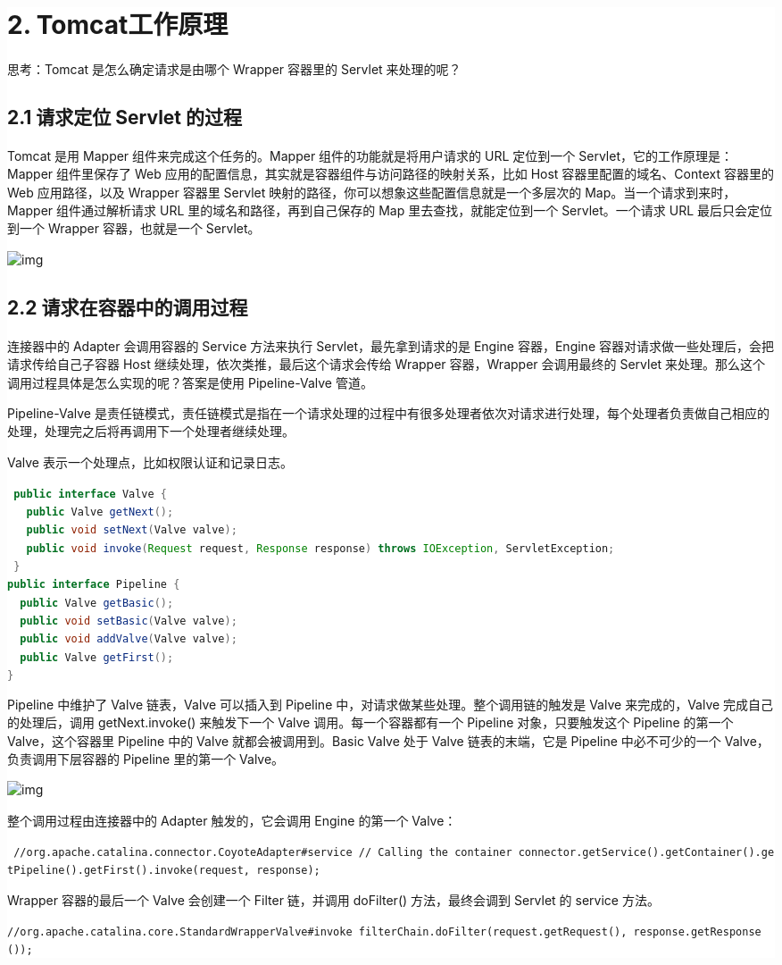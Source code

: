 # **2. Tomcat工作原理**

思考：Tomcat 是怎么确定请求是由哪个 Wrapper 容器里的 Servlet 来处理的呢？

## **2.1 请求定位 Servlet 的过程**

Tomcat 是用 Mapper 组件来完成这个任务的。Mapper 组件的功能就是将用户请求的 URL 定位到一个 Servlet，它的工作原理是：Mapper 组件里保存了 Web 应用的配置信息，其实就是容器组件与访问路径的映射关系，比如 Host 容器里配置的域名、Context 容器里的 Web 应用路径，以及 Wrapper 容器里 Servlet 映射的路径，你可以想象这些配置信息就是一个多层次的 Map。当一个请求到来时，Mapper 组件通过解析请求 URL 里的域名和路径，再到自己保存的 Map 里去查找，就能定位到一个 Servlet。一个请求 URL 最后只会定位到一个 Wrapper 容器，也就是一个 Servlet。

![img](/Users/jiusonghuang/pic-md/20220105201942.png)

## **2.2 请求在容器中的调用过程**

连接器中的 Adapter 会调用容器的 Service 方法来执行 Servlet，最先拿到请求的是 Engine 容器，Engine 容器对请求做一些处理后，会把请求传给自己子容器 Host 继续处理，依次类推，最后这个请求会传给 Wrapper 容器，Wrapper 会调用最终的 Servlet 来处理。那么这个调用过程具体是怎么实现的呢？答案是使用 Pipeline-Valve 管道。

Pipeline-Valve 是责任链模式，责任链模式是指在一个请求处理的过程中有很多处理者依次对请求进行处理，每个处理者负责做自己相应的处理，处理完之后将再调用下一个处理者继续处理。

Valve 表示一个处理点，比如权限认证和记录日志。

```java
 public interface Valve {   
   public Valve getNext();   
   public void setNext(Valve valve);  
   public void invoke(Request request, Response response) throws IOException, ServletException; 
 } 
public interface Pipeline {   
  public Valve getBasic();    
  public void setBasic(Valve valve); 
  public void addValve(Valve valve);   
  public Valve getFirst(); 
}        
```

Pipeline 中维护了 Valve 链表，Valve 可以插入到 Pipeline 中，对请求做某些处理。整个调用链的触发是 Valve 来完成的，Valve 完成自己的处理后，调用 getNext.invoke() 来触发下一个 Valve 调用。每一个容器都有一个 Pipeline 对象，只要触发这个 Pipeline 的第一个 Valve，这个容器里 Pipeline 中的 Valve 就都会被调用到。Basic Valve 处于 Valve 链表的末端，它是 Pipeline 中必不可少的一个 Valve，负责调用下层容器的 Pipeline 里的第一个 Valve。

![img](/Users/jiusonghuang/pic-md/20220105202011.png)

整个调用过程由连接器中的 Adapter 触发的，它会调用 Engine 的第一个 Valve：

```
 //org.apache.catalina.connector.CoyoteAdapter#service // Calling the container connector.getService().getContainer().getPipeline().getFirst().invoke(request, response);    
```

Wrapper 容器的最后一个 Valve 会创建一个 Filter 链，并调用 doFilter() 方法，最终会调到 Servlet 的 service 方法。

```xml
//org.apache.catalina.core.StandardWrapperValve#invoke filterChain.doFilter(request.getRequest(), response.getResponse());           
```

